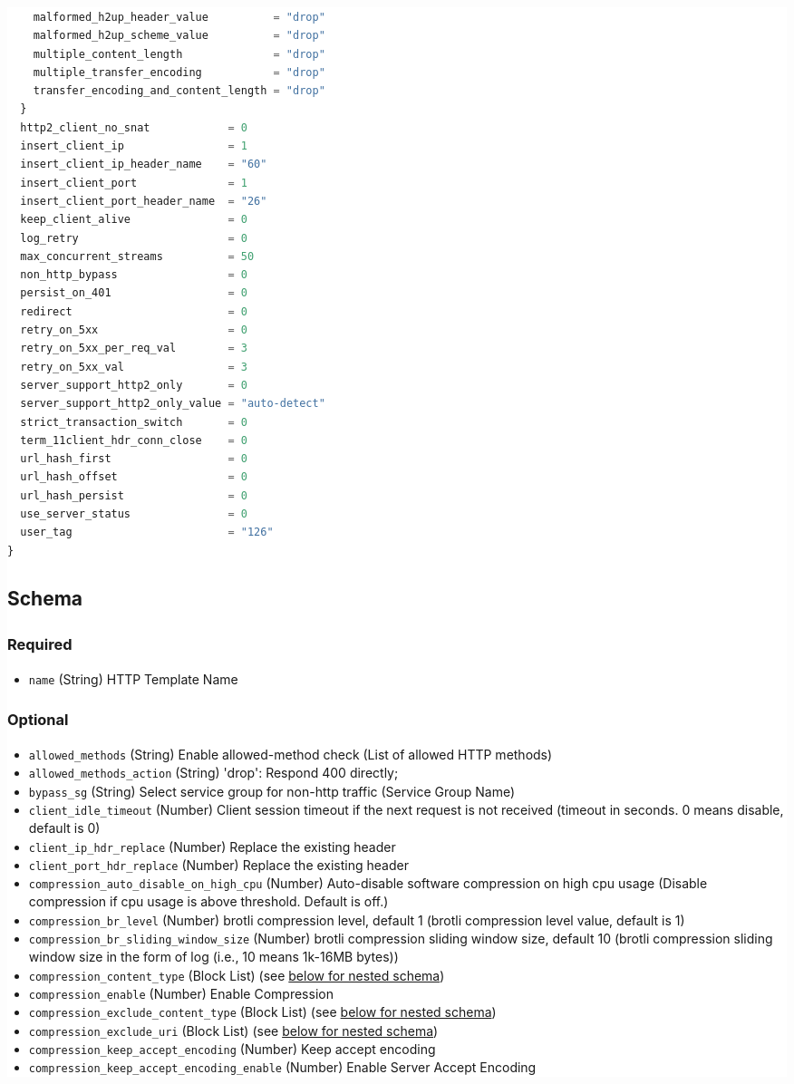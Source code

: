 ```terraform
    malformed_h2up_header_value          = "drop"
    malformed_h2up_scheme_value          = "drop"
    multiple_content_length              = "drop"
    multiple_transfer_encoding           = "drop"
    transfer_encoding_and_content_length = "drop"
  }
  http2_client_no_snat            = 0
  insert_client_ip                = 1
  insert_client_ip_header_name    = "60"
  insert_client_port              = 1
  insert_client_port_header_name  = "26"
  keep_client_alive               = 0
  log_retry                       = 0
  max_concurrent_streams          = 50
  non_http_bypass                 = 0
  persist_on_401                  = 0
  redirect                        = 0
  retry_on_5xx                    = 0
  retry_on_5xx_per_req_val        = 3
  retry_on_5xx_val                = 3
  server_support_http2_only       = 0
  server_support_http2_only_value = "auto-detect"
  strict_transaction_switch       = 0
  term_11client_hdr_conn_close    = 0
  url_hash_first                  = 0
  url_hash_offset                 = 0
  url_hash_persist                = 0
  use_server_status               = 0
  user_tag                        = "126"
}
```


## Schema

### Required

- `name` (String) HTTP Template Name

### Optional

- `allowed_methods` (String) Enable allowed-method check (List of allowed HTTP methods)
- `allowed_methods_action` (String) 'drop': Respond 400 directly;
- `bypass_sg` (String) Select service group for non-http traffic (Service Group Name)
- `client_idle_timeout` (Number) Client session timeout if the next request is not received (timeout in seconds. 0 means disable, default is 0)
- `client_ip_hdr_replace` (Number) Replace the existing header
- `client_port_hdr_replace` (Number) Replace the existing header
- `compression_auto_disable_on_high_cpu` (Number) Auto-disable software compression on high cpu usage (Disable compression if cpu usage is above threshold. Default is off.)
- `compression_br_level` (Number) brotli compression level, default 1 (brotli compression level value, default is 1)
- `compression_br_sliding_window_size` (Number) brotli compression sliding window size, default 10 (brotli compression sliding window size in the form of log (i.e., 10 means 1k-16MB bytes))
- `compression_content_type` (Block List) (see [below for nested schema](#nestedblock--compression_content_type))
- `compression_enable` (Number) Enable Compression
- `compression_exclude_content_type` (Block List) (see [below for nested schema](#nestedblock--compression_exclude_content_type))
- `compression_exclude_uri` (Block List) (see [below for nested schema](#nestedblock--compression_exclude_uri))
- `compression_keep_accept_encoding` (Number) Keep accept encoding
- `compression_keep_accept_encoding_enable` (Number) Enable Server Accept Encoding